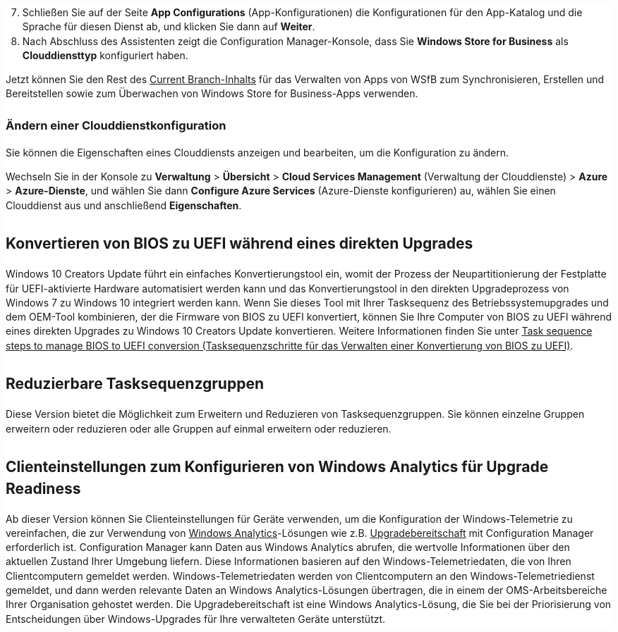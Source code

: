 7. Schließen Sie auf der Seite **App Configurations** (App-Konfigurationen) die Konfigurationen für den App-Katalog und die Sprache für diesen Dienst ab, und klicken Sie dann auf **Weiter**.
8. Nach Abschluss des Assistenten zeigt die Configuration Manager-Konsole, dass Sie **Windows Store for Business** als **Clouddiensttyp** konfiguriert haben.

Jetzt können Sie den Rest des [Current Branch-Inhalts](/sccm/apps/deploy-use/manage-apps-from-the-windows-store-for-business) für das Verwalten von Apps von WSfB zum Synchronisieren, Erstellen und Bereitstellen sowie zum Überwachen von Windows Store for Business-Apps verwenden.

### <a name="modify-a-cloud-service-configuration"></a>Ändern einer Clouddienstkonfiguration
Sie können die Eigenschaften eines Clouddiensts anzeigen und bearbeiten, um die Konfiguration zu ändern.

Wechseln Sie in der Konsole zu **Verwaltung** > **Übersicht** > **Cloud Services Management** (Verwaltung der Clouddienste) > **Azure** > **Azure-Dienste**, und wählen Sie dann **Configure Azure Services** (Azure-Dienste konfigurieren) au, wählen Sie einen Clouddienst aus und anschließend **Eigenschaften**.

## <a name="convert-from-bios-to-uefi-during-an-in-place-upgrade"></a>Konvertieren von BIOS zu UEFI während eines direkten Upgrades
Windows 10 Creators Update führt ein einfaches Konvertierungstool ein, womit der Prozess der Neupartitionierung der Festplatte für UEFI-aktivierte Hardware automatisiert werden kann und das Konvertierungstool in den direkten Upgradeprozess von Windows 7 zu Windows 10 integriert werden kann. Wenn Sie dieses Tool mit Ihrer Tasksequenz des Betriebssystemupgrades und dem OEM-Tool kombinieren, der die Firmware von BIOS zu UEFI konvertiert, können Sie Ihre Computer von BIOS zu UEFI während eines direkten Upgrades zu Windows 10 Creators Update konvertieren. Weitere Informationen finden Sie unter [Task sequence steps to manage BIOS to UEFI conversion (Tasksequenzschritte für das Verwalten einer Konvertierung von BIOS zu UEFI)](/sccm/osd/deploy-use/task-sequence-steps-to-manage-bios-to-uefi-conversion#convert-from-bios-to-uefi-during-an-in-place-upgrade).

## <a name="collapsible-task-sequence-groups"></a>Reduzierbare Tasksequenzgruppen
Diese Version bietet die Möglichkeit zum Erweitern und Reduzieren von Tasksequenzgruppen. Sie können einzelne Gruppen erweitern oder reduzieren oder alle Gruppen auf einmal erweitern oder reduzieren.


## <a name="client-settings-to-configure-windows-analytics-for-upgrade-readiness"></a>Clienteinstellungen zum Konfigurieren von Windows Analytics für Upgrade Readiness
Ab dieser Version können Sie Clienteinstellungen für Geräte verwenden, um die Konfiguration der Windows-Telemetrie zu vereinfachen, die zur Verwendung von [Windows Analytics](https://www.microsoft.com/en-us/WindowsForBusiness/windows-analytics)-Lösungen wie z.B. [Upgradebereitschaft](/sccm/core/clients/manage/upgrade/upgrade-analytics) mit Configuration Manager erforderlich ist. Configuration Manager kann Daten aus Windows Analytics abrufen, die wertvolle Informationen über den aktuellen Zustand Ihrer Umgebung liefern. Diese Informationen basieren auf den Windows-Telemetriedaten, die von Ihren Clientcomputern gemeldet werden. Windows-Telemetriedaten werden von Clientcomputern an den Windows-Telemetriedienst gemeldet, und dann werden relevante Daten an Windows Analytics-Lösungen übertragen, die in einem der OMS-Arbeitsbereiche Ihrer Organisation gehostet werden. Die Upgradebereitschaft ist eine Windows Analytics-Lösung, die Sie bei der Priorisierung von Entscheidungen über Windows-Upgrades für Ihre verwalteten Geräte unterstützt.
